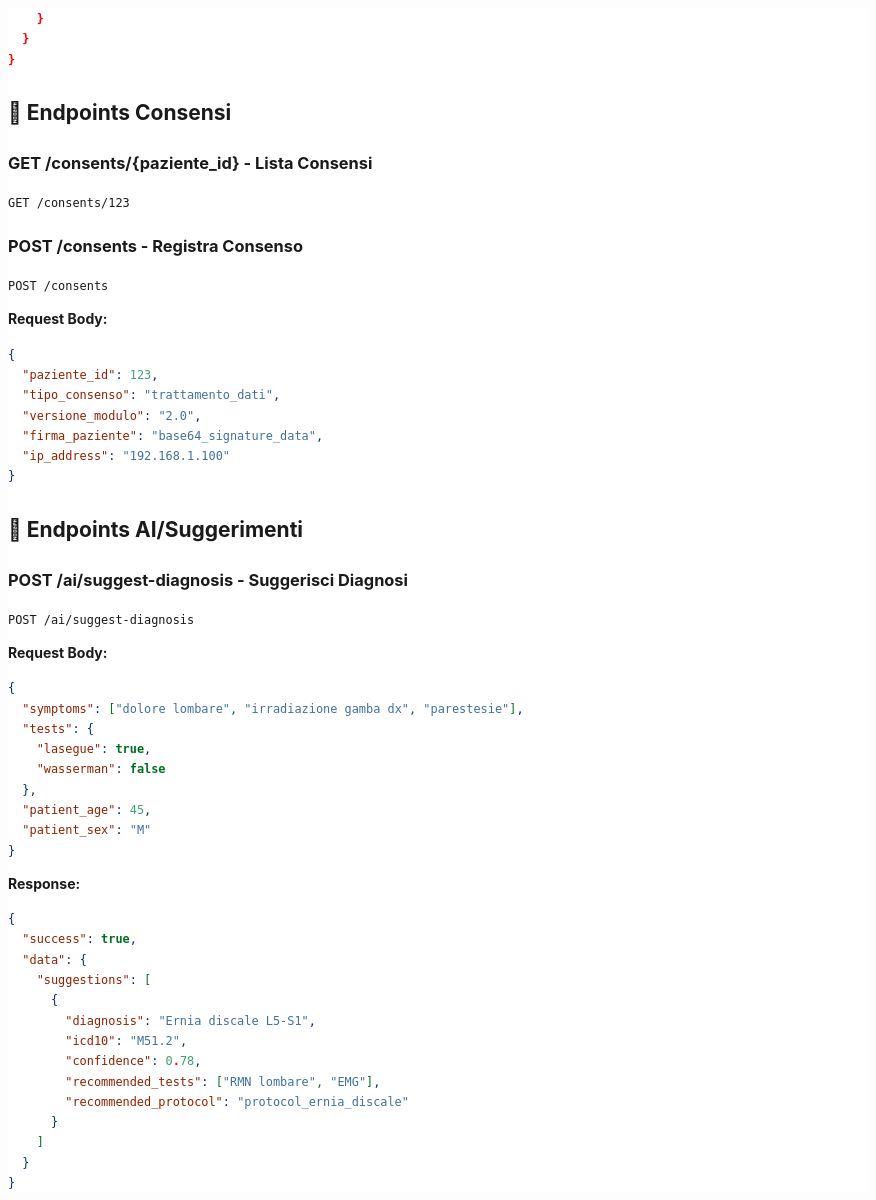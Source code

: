 ```json
    }
  }
}
```

## 🔐 Endpoints Consensi

### GET /consents/{paziente_id} - Lista Consensi
```http
GET /consents/123
```

### POST /consents - Registra Consenso
```http
POST /consents
```

**Request Body:**
```json
{
  "paziente_id": 123,
  "tipo_consenso": "trattamento_dati",
  "versione_modulo": "2.0",
  "firma_paziente": "base64_signature_data",
  "ip_address": "192.168.1.100"
}
```

## 🤖 Endpoints AI/Suggerimenti

### POST /ai/suggest-diagnosis - Suggerisci Diagnosi
```http
POST /ai/suggest-diagnosis
```

**Request Body:**
```json
{
  "symptoms": ["dolore lombare", "irradiazione gamba dx", "parestesie"],
  "tests": {
    "lasegue": true,
    "wasserman": false
  },
  "patient_age": 45,
  "patient_sex": "M"
}
```

**Response:**
```json
{
  "success": true,
  "data": {
    "suggestions": [
      {
        "diagnosis": "Ernia discale L5-S1",
        "icd10": "M51.2",
        "confidence": 0.78,
        "recommended_tests": ["RMN lombare", "EMG"],
        "recommended_protocol": "protocol_ernia_discale"
      }
    ]
  }
}
```